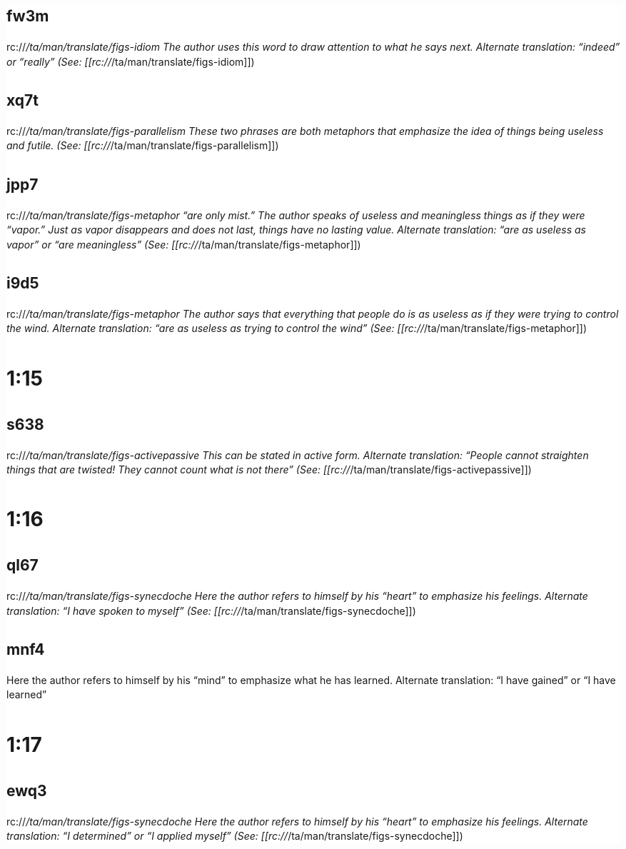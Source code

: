 ## fw3m
rc://*/ta/man/translate/figs-idiom
The author uses this word to draw attention to what he says next. Alternate translation: “indeed” or “really” (See: [[rc://*/ta/man/translate/figs-idiom]])

## xq7t
rc://*/ta/man/translate/figs-parallelism
These two phrases are both metaphors that emphasize the idea of things being useless and futile. (See: [[rc://*/ta/man/translate/figs-parallelism]])

## jpp7
rc://*/ta/man/translate/figs-metaphor
“are only mist.” The author speaks of useless and meaningless things as if they were “vapor.” Just as vapor disappears and does not last, things have no lasting value. Alternate translation: “are as useless as vapor” or “are meaningless” (See: [[rc://*/ta/man/translate/figs-metaphor]])

## i9d5
rc://*/ta/man/translate/figs-metaphor
The author says that everything that people do is as useless as if they were trying to control the wind. Alternate translation: “are as useless as trying to control the wind” (See: [[rc://*/ta/man/translate/figs-metaphor]])

# 1:15
## s638
rc://*/ta/man/translate/figs-activepassive
This can be stated in active form. Alternate translation: “People cannot straighten things that are twisted! They cannot count what is not there” (See: [[rc://*/ta/man/translate/figs-activepassive]])

# 1:16
## ql67
rc://*/ta/man/translate/figs-synecdoche
Here the author refers to himself by his “heart” to emphasize his feelings. Alternate translation: “I have spoken to myself” (See: [[rc://*/ta/man/translate/figs-synecdoche]])

## mnf4
Here the author refers to himself by his “mind” to emphasize what he has learned. Alternate translation: “I have gained” or “I have learned”

# 1:17
## ewq3
rc://*/ta/man/translate/figs-synecdoche
Here the author refers to himself by his “heart” to emphasize his feelings. Alternate translation: “I determined” or “I applied myself” (See: [[rc://*/ta/man/translate/figs-synecdoche]])
